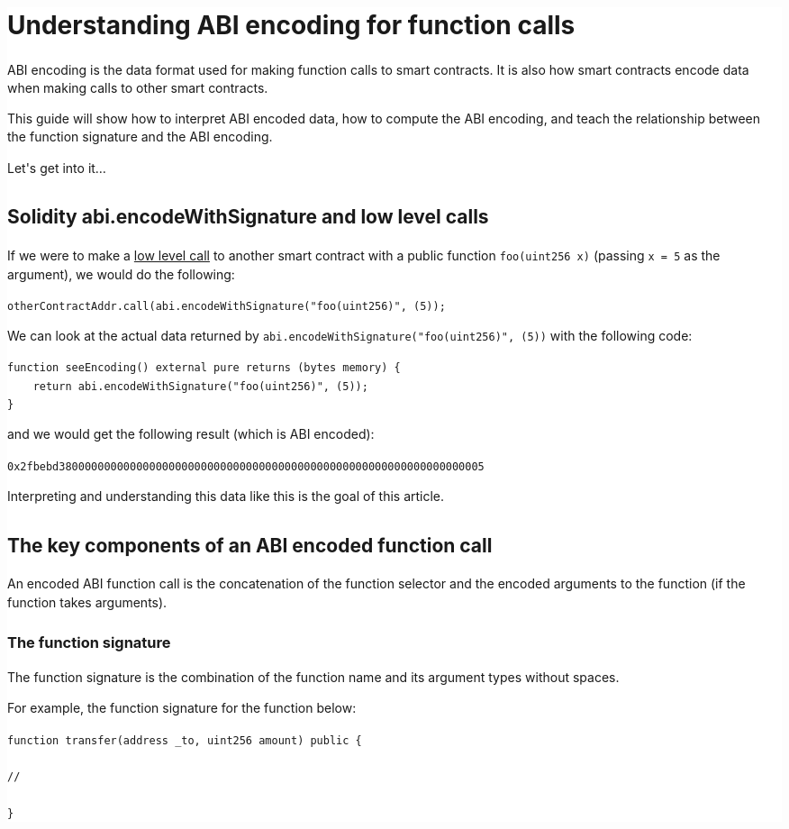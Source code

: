 # Understanding ABI encoding for function calls

ABI encoding is the data format used for making function calls to smart contracts. It is also how smart contracts encode data when making calls to other smart contracts.

This guide will show how to interpret ABI encoded data, how to compute the ABI encoding, and teach the relationship between the function signature and the ABI encoding.

Let's get into it…

## Solidity abi.encodeWithSignature and low level calls

If we were to make a [low level call](https://www.rareskills.io/post/low-level-call-solidity) to another smart contract with a public function `foo(uint256 x)` (passing `x = 5` as the argument), we would do the following:

```solidity
otherContractAddr.call(abi.encodeWithSignature("foo(uint256)", (5));
```

We can look at the actual data returned by `abi.encodeWithSignature("foo(uint256)", (5))` with the following code:

```solidity
function seeEncoding() external pure returns (bytes memory) {
    return abi.encodeWithSignature("foo(uint256)", (5)); 
}
```

and we would get the following result (which is ABI encoded):

```solidity
0x2fbebd380000000000000000000000000000000000000000000000000000000000000005
```

Interpreting and understanding this data like this is the goal of this article.

## The key components of an ABI encoded function call

An encoded ABI function call is the concatenation of the function selector and the encoded arguments to the function (if the function takes arguments).

### The function signature

The function signature is the combination of the function name and its argument types without spaces.   

For example, the function signature for the function below:

```solidity
function transfer(address _to, uint256 amount) public {

//

}
```
